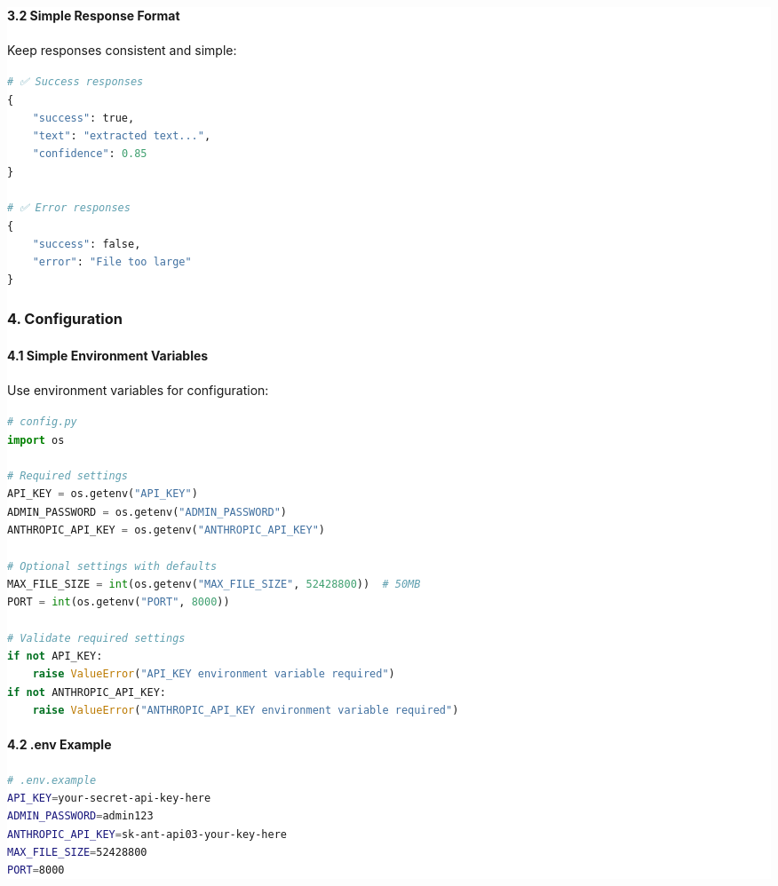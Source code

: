 #### **3.2 Simple Response Format**

Keep responses consistent and simple:

```python
# ✅ Success responses
{
    "success": true,
    "text": "extracted text...",
    "confidence": 0.85
}

# ✅ Error responses  
{
    "success": false,
    "error": "File too large"
}
```

### **4. Configuration**

#### **4.1 Simple Environment Variables**

Use environment variables for configuration:

```python
# config.py
import os

# Required settings
API_KEY = os.getenv("API_KEY")
ADMIN_PASSWORD = os.getenv("ADMIN_PASSWORD") 
ANTHROPIC_API_KEY = os.getenv("ANTHROPIC_API_KEY")

# Optional settings with defaults
MAX_FILE_SIZE = int(os.getenv("MAX_FILE_SIZE", 52428800))  # 50MB
PORT = int(os.getenv("PORT", 8000))

# Validate required settings
if not API_KEY:
    raise ValueError("API_KEY environment variable required")
if not ANTHROPIC_API_KEY:
    raise ValueError("ANTHROPIC_API_KEY environment variable required")
```

#### **4.2 .env Example**

```bash
# .env.example
API_KEY=your-secret-api-key-here
ADMIN_PASSWORD=admin123
ANTHROPIC_API_KEY=sk-ant-api03-your-key-here
MAX_FILE_SIZE=52428800
PORT=8000
```
